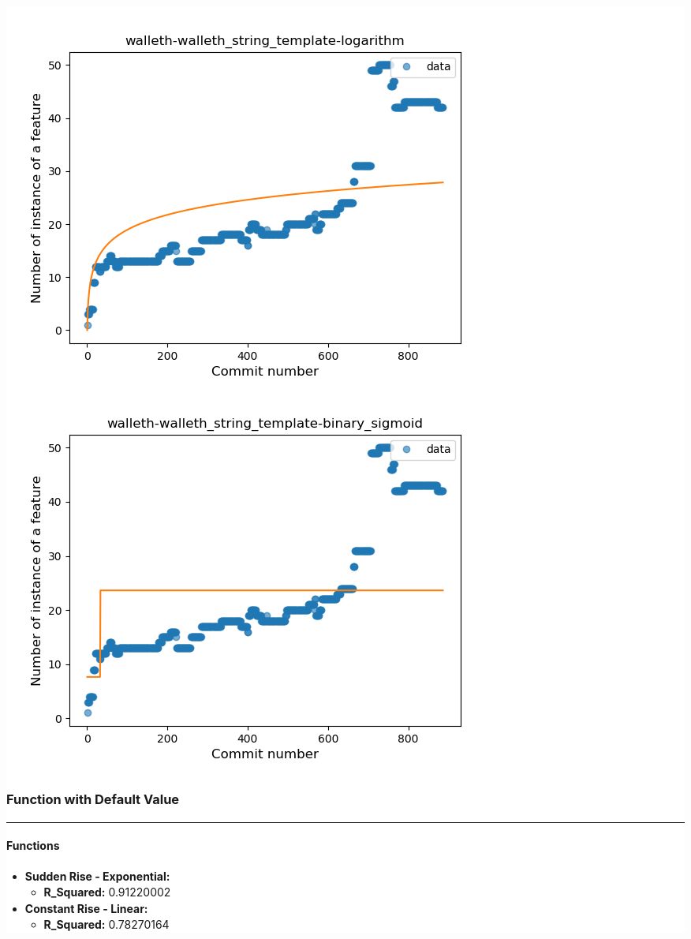 ![walleth-walleth T6](../plots/walleth-walleth_string_template_T6.png)
![walleth-walleth T9](../plots/walleth-walleth_string_template_T9.png)
### <a name="func_with_default_value">Function with Default Value</a>
----
#### Functions
* **Sudden Rise - Exponential:** ![equation](http://latex.codecogs.com/svg.latex?412.778529x%5E%7B1.004193%7D%20&plus;%203.774175)
    * **R_Squared:** 0.91220002
* **Constant Rise - Linear:** ![equation](http://latex.codecogs.com/svg.latex?0.00671x%20&plus;%202.705223)
    * **R_Squared:** 0.78270164